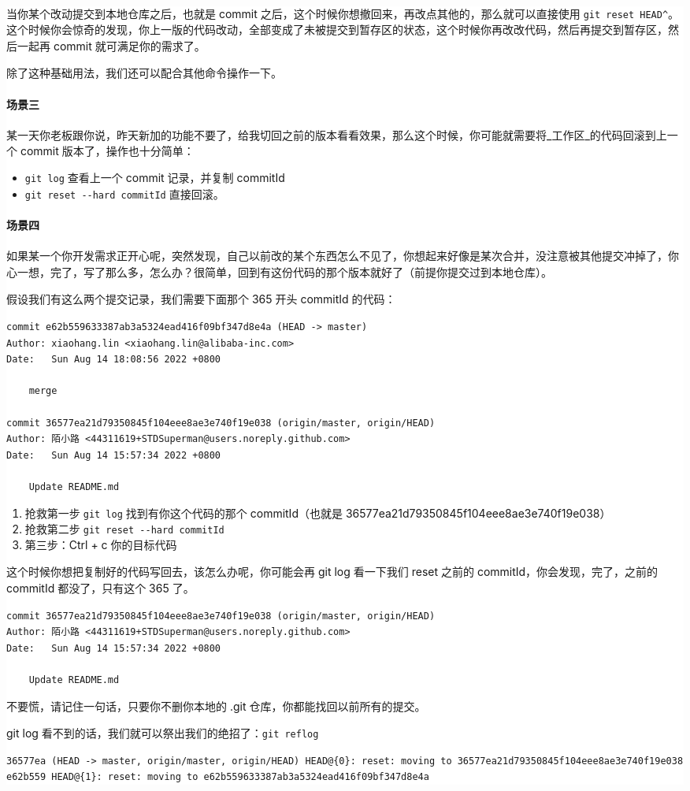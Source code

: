 当你某个改动提交到本地仓库之后，也就是 commit 之后，这个时候你想撤回来，再改点其他的，那么就可以直接使用 `git reset HEAD^`。这个时候你会惊奇的发现，你上一版的代码改动，全部变成了未被提交到暂存区的状态，这个时候你再改改代码，然后再提交到暂存区，然后一起再 commit 就可满足你的需求了。

除了这种基础用法，我们还可以配合其他命令操作一下。

#### 场景三

某一天你老板跟你说，昨天新加的功能不要了，给我切回之前的版本看看效果，那么这个时候，你可能就需要将_工作区_的代码回滚到上一个 commit 版本了，操作也十分简单：

*   `git log` 查看上一个 commit 记录，并复制 commitId
*   `git reset --hard commitId` 直接回滚。

#### 场景四

如果某一个你开发需求正开心呢，突然发现，自己以前改的某个东西怎么不见了，你想起来好像是某次合并，没注意被其他提交冲掉了，你心一想，完了，写了那么多，怎么办？很简单，回到有这份代码的那个版本就好了（前提你提交过到本地仓库）。

假设我们有这么两个提交记录，我们需要下面那个 365 开头 commitId 的代码：

```shell
commit e62b559633387ab3a5324ead416f09bf347d8e4a (HEAD -> master)
Author: xiaohang.lin <xiaohang.lin@alibaba-inc.com>
Date:   Sun Aug 14 18:08:56 2022 +0800

    merge

commit 36577ea21d79350845f104eee8ae3e740f19e038 (origin/master, origin/HEAD)
Author: 陌小路 <44311619+STDSuperman@users.noreply.github.com>
Date:   Sun Aug 14 15:57:34 2022 +0800

    Update README.md

```

1.  抢救第一步 `git log` 找到有你这个代码的那个 commitId（也就是 36577ea21d79350845f104eee8ae3e740f19e038）
2.  抢救第二步 `git reset --hard commitId`
3.  第三步：Ctrl + c 你的目标代码

这个时候你想把复制好的代码写回去，该怎么办呢，你可能会再 git log 看一下我们 reset 之前的 commitId，你会发现，完了，之前的 commitId 都没了，只有这个 365 了。

```shell
commit 36577ea21d79350845f104eee8ae3e740f19e038 (origin/master, origin/HEAD)
Author: 陌小路 <44311619+STDSuperman@users.noreply.github.com>
Date:   Sun Aug 14 15:57:34 2022 +0800

    Update README.md

```

不要慌，请记住一句话，只要你不删你本地的 .git 仓库，你都能找回以前所有的提交。

git log 看不到的话，我们就可以祭出我们的绝招了：`git reflog`

```shell
36577ea (HEAD -> master, origin/master, origin/HEAD) HEAD@{0}: reset: moving to 36577ea21d79350845f104eee8ae3e740f19e038
e62b559 HEAD@{1}: reset: moving to e62b559633387ab3a5324ead416f09bf347d8e4a

```
